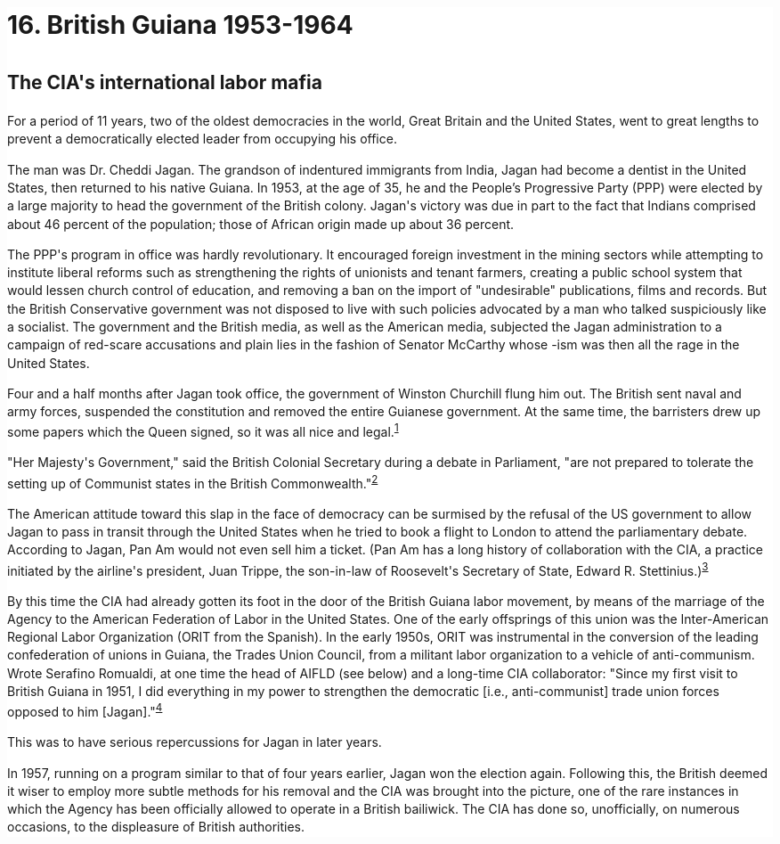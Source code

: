 # 16. British Guiana 1953-1964

## The CIA's international labor mafia

For a period of 11 years, two of the oldest democracies in the world, Great Britain and the United States, went to great lengths to prevent a democratically elected leader from occupying his office.

The man was Dr. Cheddi Jagan. The grandson of indentured immigrants from India, Jagan had become a dentist in the United States, then returned to his native Guiana. In 1953, at the age of 35, he and the People’s Progressive Party (PPP) were elected by a large majority to head the government of the British colony. Jagan's victory was due in part to the fact that Indians comprised about 46 percent of the population; those of African origin made up about 36 percent.

The PPP's program in office was hardly revolutionary. It encouraged foreign investment in the mining sectors while attempting to institute liberal reforms such as strengthening the rights of unionists and tenant farmers, creating a public school system that would lessen church control of education, and removing a ban on the import of "undesirable" publications, films and records. But the British Conservative government was not disposed to live with such policies advocated by a man who talked suspiciously like a socialist. The government and the British media, as well as the American media, subjected the Jagan administration to a campaign of red-scare accusations and plain lies in the fashion of Senator McCarthy whose -ism was then all the rage in the United States.

Four and a half months after Jagan took office, the government of Winston Churchill flung him out. The British sent naval and army forces, suspended the constitution and removed the entire Guianese government. At the same time, the barristers drew up some papers which the Queen signed, so it was all nice and legal.<sup id="t1">[1](#f1)</sup>

"Her Majesty's Government," said the British Colonial Secretary during a debate in Parliament, "are not prepared to tolerate the setting up of Communist states in the British Commonwealth."<sup id="t2">[2](#f2)</sup>

The American attitude toward this slap in the face of democracy can be surmised by the refusal of the US government to allow Jagan to pass in transit through the United States when he tried to book a flight to London to attend the parliamentary debate. According to Jagan, Pan Am would not even sell him a ticket. (Pan Am has a long history of collaboration with the CIA, a practice initiated by the airline's president, Juan Trippe, the son-in-law of Roosevelt's Secretary of State, Edward R. Stettinius.)<sup id="t3">[3](#f3)</sup>

By this time the CIA had already gotten its foot in the door of the British Guiana labor movement, by means of the marriage of the Agency to the American Federation of Labor in the United States. One of the early offsprings of this union was the Inter-American Regional Labor Organization (ORIT from the Spanish). In the early 1950s, ORIT was instrumental in the conversion of the leading confederation of unions in Guiana, the Trades Union Council, from a militant labor organization to a vehicle of anti-communism. Wrote Serafino Romualdi, at one time the head of AIFLD (see below) and a long-time CIA collaborator: "Since my first visit to British Guiana in 1951, I did everything in my power to strengthen the democratic [i.e., anti-communist] trade union forces opposed to him [Jagan]."<sup id="t4">[4](#f4)</sup>

This was to have serious repercussions for Jagan in later years.

In 1957, running on a program similar to that of four years earlier, Jagan won the election again. Following this, the British deemed it wiser to employ more subtle methods for his removal and the CIA was brought into the picture, one of the rare instances in which the Agency has been officially allowed to operate in a British bailiwick. The CIA has done so, unofficially, on numerous occasions, to the displeasure of British authorities.
